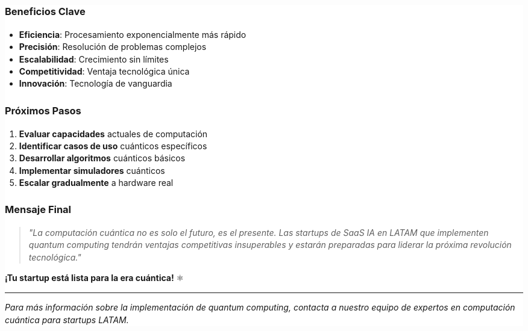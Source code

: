### **Beneficios Clave**

- **Eficiencia**: Procesamiento exponencialmente más rápido
- **Precisión**: Resolución de problemas complejos
- **Escalabilidad**: Crecimiento sin límites
- **Competitividad**: Ventaja tecnológica única
- **Innovación**: Tecnología de vanguardia

### **Próximos Pasos**

1. **Evaluar capacidades** actuales de computación
2. **Identificar casos de uso** cuánticos específicos
3. **Desarrollar algoritmos** cuánticos básicos
4. **Implementar simuladores** cuánticos
5. **Escalar gradualmente** a hardware real

### **Mensaje Final**

> *"La computación cuántica no es solo el futuro, es el presente. Las startups de SaaS IA en LATAM que implementen quantum computing tendrán ventajas competitivas insuperables y estarán preparadas para liderar la próxima revolución tecnológica."*

**¡Tu startup está lista para la era cuántica!** ⚛️

---

*Para más información sobre la implementación de quantum computing, contacta a nuestro equipo de expertos en computación cuántica para startups LATAM.*
